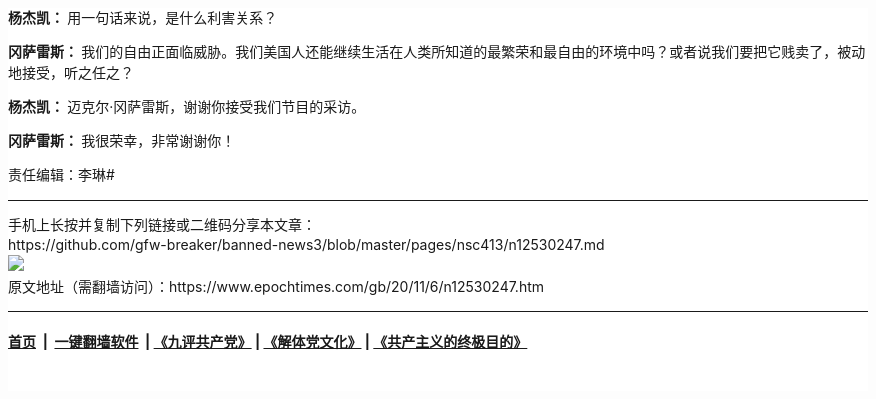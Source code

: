 </p>
<p>
 <strong>
  杨杰凯：
 </strong>
 用一句话来说，是什么利害关系？
</p>
<p>
 <strong>
  冈萨雷斯：
 </strong>
 我们的自由正面临威胁。我们美国人还能继续生活在人类所知道的最繁荣和最自由的环境中吗？或者说我们要把它贱卖了，被动地接受，听之任之？
</p>
<p>
 <strong>
  杨杰凯：
 </strong>
 迈克尔·冈萨雷斯，谢谢你接受我们节目的采访。
</p>
<p>
 <strong>
  冈萨雷斯：
 </strong>
 我很荣幸，非常谢谢你！
</p>
<p>
 责任编辑：李琳#
</p>
</div>
<hr/>
手机上长按并复制下列链接或二维码分享本文章：<br/>
https://github.com/gfw-breaker/banned-news3/blob/master/pages/nsc413/n12530247.md <br/>
<a href='https://github.com/gfw-breaker/banned-news3/blob/master/pages/nsc413/n12530247.md'><img src='https://github.com/gfw-breaker/banned-news3/blob/master/pages/nsc413/n12530247.md.png'/></a> <br/>
原文地址（需翻墙访问）：https://www.epochtimes.com/gb/20/11/6/n12530247.htm


------------------------
#### [首页](https://github.com/gfw-breaker/banned-news3/blob/master/README.md) &nbsp;|&nbsp; [一键翻墙软件](https://github.com/gfw-breaker/nogfw/blob/master/README.md) &nbsp;| [《九评共产党》](https://github.com/gfw-breaker/9ping.md/blob/master/README.md#九评之一评共产党是什么) | [《解体党文化》](https://github.com/gfw-breaker/jtdwh.md/blob/master/README.md) | [《共产主义的终极目的》](https://github.com/gfw-breaker/gczydzjmd.md/blob/master/README.md)


<img src='http://gfw-breaker.win/banned-news3/pages/nsc413/n12530247.md' width='0px' height='0px'/>